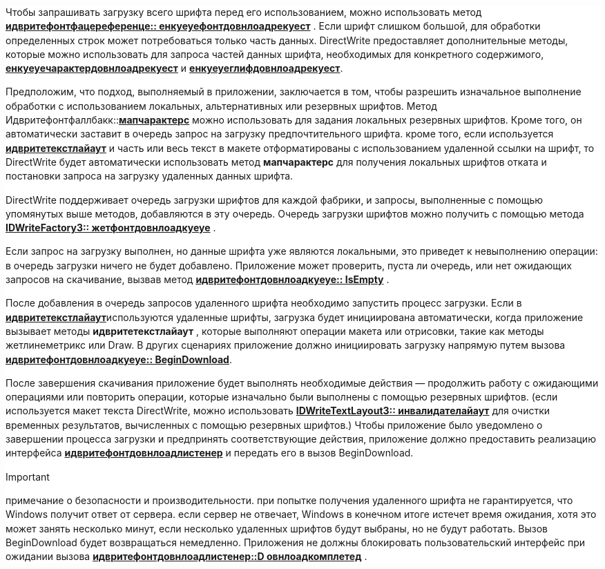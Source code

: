 Чтобы запрашивать загрузку всего шрифта перед его использованием, можно использовать метод [**идвритефонтфацереференце:: енкуеуефонтдовнлоадрекуест**](/windows/win32/api/dwrite_3/nf-dwrite_3-idwritefontfacereference-enqueuefontdownloadrequest) . Если шрифт слишком большой, для обработки определенных строк может потребоваться только часть данных. DirectWrite предоставляет дополнительные методы, которые можно использовать для запроса частей данных шрифта, необходимых для конкретного содержимого, [**енкуеуечарактердовнлоадрекуест**](/windows/win32/api/dwrite_3/nf-dwrite_3-idwritefontfacereference-enqueuecharacterdownloadrequest) и [**енкуеуеглифдовнлоадрекуест**](/windows/win32/api/dwrite_3/nf-dwrite_3-idwritefontfacereference-enqueueglyphdownloadrequest).  

Предположим, что подход, выполняемый в приложении, заключается в том, чтобы разрешить изначальное выполнение обработки с использованием локальных, альтернативных или резервных шрифтов. Метод Идвритефонтфаллбакк::[**мапчарактерс**](idwritefontfallback-mapcharacters.md) можно использовать для задания локальных резервных шрифтов. Кроме того, он автоматически заставит в очередь запрос на загрузку предпочтительного шрифта. кроме того, если используется [**идвритетекстлайаут**](/windows/win32/api/dwrite/nn-dwrite-idwritetextlayout) и часть или весь текст в макете отформатированы с использованием удаленной ссылки на шрифт, то DirectWrite будет автоматически использовать метод **мапчарактерс** для получения локальных шрифтов отката и постановки запроса на загрузку удаленных данных шрифта. 

DirectWrite поддерживает очередь загрузки шрифтов для каждой фабрики, и запросы, выполненные с помощью упомянутых выше методов, добавляются в эту очередь. Очередь загрузки шрифтов можно получить с помощью метода [**IDWriteFactory3:: жетфонтдовнлоадкуеуе**](/windows/win32/api/dwrite_3/nf-dwrite_3-idwritefactory3-getfontdownloadqueue) . 

Если запрос на загрузку выполнен, но данные шрифта уже являются локальными, это приведет к невыполнению операции: в очередь загрузки ничего не будет добавлено. Приложение может проверить, пуста ли очередь, или нет ожидающих запросов на скачивание, вызвав метод [**идвритефонтдовнлоадкуеуе:: IsEmpty**](/windows/win32/api/dwrite_3/nf-dwrite_3-idwritefontdownloadqueue-isempty) . 

После добавления в очередь запросов удаленного шрифта необходимо запустить процесс загрузки. Если в [**идвритетекстлайаут**](/windows/win32/api/dwrite/nn-dwrite-idwritetextlayout)используются удаленные шрифты, загрузка будет инициирована автоматически, когда приложение вызывает методы **идвритетекстлайаут** , которые выполняют операции макета или отрисовки, такие как методы жетлинеметрикс или Draw. В других сценариях приложение должно инициировать загрузку напрямую путем вызова [**идвритефонтдовнлоадкуеуе:: BeginDownload**](/windows/win32/api/dwrite_3/nf-dwrite_3-idwritefontdownloadqueue-begindownload).  

После завершения скачивания приложение будет выполнять необходимые действия — продолжить работу с ожидающими операциями или повторить операции, которые изначально были выполнены с помощью резервных шрифтов. (если используется макет текста DirectWrite, можно использовать [**IDWriteTextLayout3:: инвалидателайаут**](idwritetextlayout3-invalidatelayout.md) для очистки временных результатов, вычисленных с помощью резервных шрифтов.) Чтобы приложение было уведомлено о завершении процесса загрузки и предпринять соответствующие действия, приложение должно предоставить реализацию интерфейса [**идвритефонтдовнлоадлистенер**](/windows/win32/api/dwrite_3/nn-dwrite_3-idwritefontdownloadlistener) и передать его в вызов BeginDownload. 

> [!IMPORTANT]
> примечание о безопасности и производительности. при попытке получения удаленного шрифта не гарантируется, что Windows получит ответ от сервера. если сервер не отвечает, Windows в конечном итоге истечет время ожидания, хотя это может занять несколько минут, если несколько удаленных шрифтов будут выбраны, но не будут работать. Вызов BeginDownload будет возвращаться немедленно. Приложения не должны блокировать пользовательский интерфейс при ожидании вызова [**идвритефонтдовнлоадлистенер::D овнлоадкомплетед**](/windows/win32/api/dwrite_3/nf-dwrite_3-idwritefontdownloadlistener-downloadcompleted) . 
